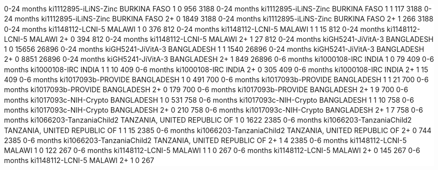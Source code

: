 0-24 months   ki1112895-iLiNS-Zinc       BURKINA FASO                   1                 0      956    3188
0-24 months   ki1112895-iLiNS-Zinc       BURKINA FASO                   1                 1      117    3188
0-24 months   ki1112895-iLiNS-Zinc       BURKINA FASO                   2+                0     1849    3188
0-24 months   ki1112895-iLiNS-Zinc       BURKINA FASO                   2+                1      266    3188
0-24 months   ki1148112-LCNI-5           MALAWI                         1                 0      376     812
0-24 months   ki1148112-LCNI-5           MALAWI                         1                 1       15     812
0-24 months   ki1148112-LCNI-5           MALAWI                         2+                0      394     812
0-24 months   ki1148112-LCNI-5           MALAWI                         2+                1       27     812
0-24 months   kiGH5241-JiVitA-3          BANGLADESH                     1                 0    15656   26896
0-24 months   kiGH5241-JiVitA-3          BANGLADESH                     1                 1     1540   26896
0-24 months   kiGH5241-JiVitA-3          BANGLADESH                     2+                0     8851   26896
0-24 months   kiGH5241-JiVitA-3          BANGLADESH                     2+                1      849   26896
0-6 months    ki1000108-IRC              INDIA                          1                 0       79     409
0-6 months    ki1000108-IRC              INDIA                          1                 1       10     409
0-6 months    ki1000108-IRC              INDIA                          2+                0      305     409
0-6 months    ki1000108-IRC              INDIA                          2+                1       15     409
0-6 months    ki1017093b-PROVIDE         BANGLADESH                     1                 0      491     700
0-6 months    ki1017093b-PROVIDE         BANGLADESH                     1                 1       21     700
0-6 months    ki1017093b-PROVIDE         BANGLADESH                     2+                0      179     700
0-6 months    ki1017093b-PROVIDE         BANGLADESH                     2+                1        9     700
0-6 months    ki1017093c-NIH-Crypto      BANGLADESH                     1                 0      531     758
0-6 months    ki1017093c-NIH-Crypto      BANGLADESH                     1                 1       10     758
0-6 months    ki1017093c-NIH-Crypto      BANGLADESH                     2+                0      210     758
0-6 months    ki1017093c-NIH-Crypto      BANGLADESH                     2+                1        7     758
0-6 months    ki1066203-TanzaniaChild2   TANZANIA, UNITED REPUBLIC OF   1                 0     1622    2385
0-6 months    ki1066203-TanzaniaChild2   TANZANIA, UNITED REPUBLIC OF   1                 1       15    2385
0-6 months    ki1066203-TanzaniaChild2   TANZANIA, UNITED REPUBLIC OF   2+                0      744    2385
0-6 months    ki1066203-TanzaniaChild2   TANZANIA, UNITED REPUBLIC OF   2+                1        4    2385
0-6 months    ki1148112-LCNI-5           MALAWI                         1                 0      122     267
0-6 months    ki1148112-LCNI-5           MALAWI                         1                 1        0     267
0-6 months    ki1148112-LCNI-5           MALAWI                         2+                0      145     267
0-6 months    ki1148112-LCNI-5           MALAWI                         2+                1        0     267